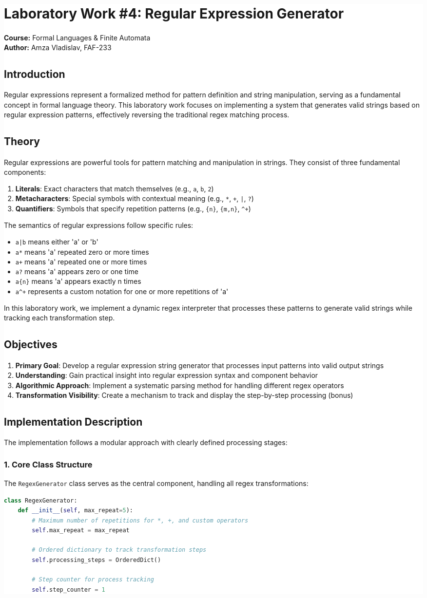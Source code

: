 # Laboratory Work #4: Regular Expression Generator

**Course:** Formal Languages & Finite Automata  
**Author:** Amza Vladislav, FAF-233  

## Introduction

Regular expressions represent a formalized method for pattern definition and string manipulation, serving as a fundamental concept in formal language theory. This laboratory work focuses on implementing a system that generates valid strings based on regular expression patterns, effectively reversing the traditional regex matching process.

## Theory

Regular expressions are powerful tools for pattern matching and manipulation in strings. They consist of three fundamental components:

1. **Literals**: Exact characters that match themselves (e.g., `a`, `b`, `2`)
2. **Metacharacters**: Special symbols with contextual meaning (e.g., `*`, `+`, `|`, `?`)
3. **Quantifiers**: Symbols that specify repetition patterns (e.g., `{n}`, `{m,n}`, `^+`)

The semantics of regular expressions follow specific rules:
- `a|b` means either 'a' or 'b'
- `a*` means 'a' repeated zero or more times
- `a+` means 'a' repeated one or more times
- `a?` means 'a' appears zero or one time
- `a{n}` means 'a' appears exactly n times
- `a^+` represents a custom notation for one or more repetitions of 'a'

In this laboratory work, we implement a dynamic regex interpreter that processes these patterns to generate valid strings while tracking each transformation step.

## Objectives

1. **Primary Goal**: Develop a regular expression string generator that processes input patterns into valid output strings
2. **Understanding**: Gain practical insight into regular expression syntax and component behavior
3. **Algorithmic Approach**: Implement a systematic parsing method for handling different regex operators
4. **Transformation Visibility**: Create a mechanism to track and display the step-by-step processing (bonus)

## Implementation Description

The implementation follows a modular approach with clearly defined processing stages:

### 1. Core Class Structure

The `RegexGenerator` class serves as the central component, handling all regex transformations:

```python
class RegexGenerator:
    def __init__(self, max_repeat=5):
        # Maximum number of repetitions for *, +, and custom operators
        self.max_repeat = max_repeat
        
        # Ordered dictionary to track transformation steps
        self.processing_steps = OrderedDict()
        
        # Step counter for process tracking
        self.step_counter = 1
```
